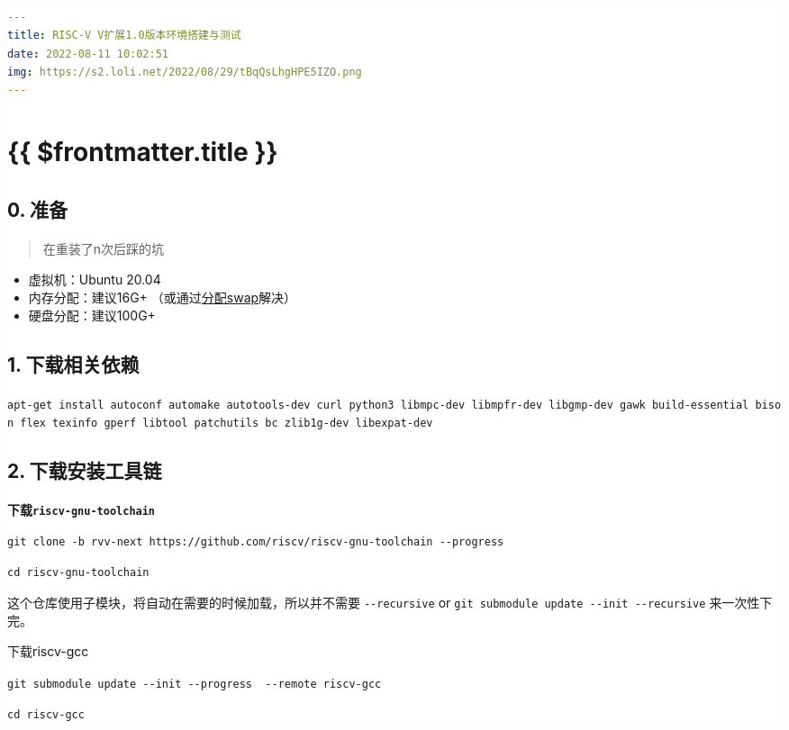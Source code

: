 ```yaml
---
title: RISC-V V扩展1.0版本环境搭建与测试
date: 2022-08-11 10:02:51
img: https://s2.loli.net/2022/08/29/tBqQsLhgHPE5IZO.png
---
```



# {{ $frontmatter.title }} <Badge type="tip" :text="String($frontmatter.date).slice(0,10)" />


## 0. 准备



> 在重装了n次后踩的坑

- 虚拟机：Ubuntu 20.04
- 内存分配：建议16G+ （或通过[分配swap](/pages/186618/#_1-g-fatal-error-killed-signal-terminated-program-cc1plus)解决）
- 硬盘分配：建议100G+

## 1. 下载相关依赖

```
apt-get install autoconf automake autotools-dev curl python3 libmpc-dev libmpfr-dev libgmp-dev gawk build-essential bison flex texinfo gperf libtool patchutils bc zlib1g-dev libexpat-dev
```



## 2. 下载安装工具链

**下载`riscv-gnu-toolchain`**

```
git clone -b rvv-next https://github.com/riscv/riscv-gnu-toolchain --progress
```

```
cd riscv-gnu-toolchain
```

这个仓库使用子模块，将自动在需要的时候加载，所以并不需要 `--recursive` or `git submodule update --init --recursive` 来一次性下完。

下载riscv-gcc

```
git submodule update --init --progress  --remote riscv-gcc
```

```
cd riscv-gcc
```
